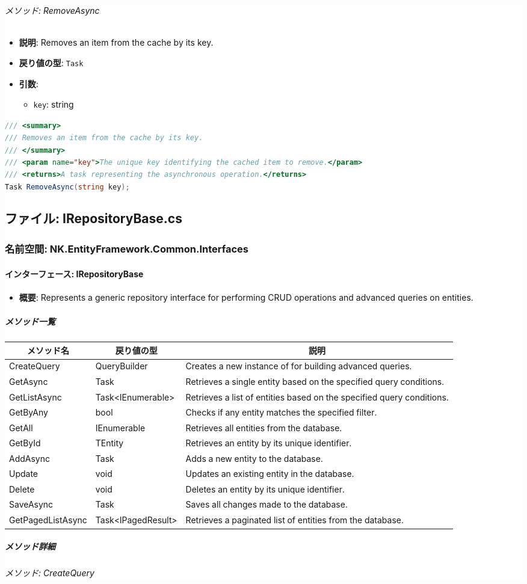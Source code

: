 ###### メソッド: RemoveAsync

- **説明**:  Removes an item from the cache by its key.  

- **戻り値の型**: `Task`

- **引数**:

  - `key`: string
```csharp
/// <summary>
/// Removes an item from the cache by its key.
/// </summary>
/// <param name="key">The unique key identifying the cached item to remove.</param>
/// <returns>A task representing the asynchronous operation.</returns>
Task RemoveAsync(string key);
```


## ファイル: IRepositoryBase.cs

### 名前空間: NK.EntityFramework.Common.Interfaces

#### インターフェース: IRepositoryBase

- **概要**:  Represents a generic repository interface for performing CRUD operations and advanced queries on entities.  

##### メソッド一覧

| メソッド名  | 戻り値の型 | 説明                              |
|------------|------------|-----------------------------------|
| CreateQuery | QueryBuilder<TEntity> |  Creates a new instance of for building advanced queries.   |
| GetAsync | Task<TEntity> |  Retrieves a single entity based on the specified query conditions.   |
| GetListAsync | Task<IEnumerable<TEntity>> |  Retrieves a list of entities based on the specified query conditions.   |
| GetByAny | bool |  Checks if any entity matches the specified filter.   |
| GetAll | IEnumerable<TEntity> |  Retrieves all entities from the database.   |
| GetById | TEntity |  Retrieves an entity by its unique identifier.   |
| AddAsync | Task<TEntity> |  Adds a new entity to the database.   |
| Update | void |  Updates an existing entity in the database.   |
| Delete | void |  Deletes an entity by its unique identifier.   |
| SaveAsync | Task |  Saves all changes made to the database.   |
| GetPagedListAsync | Task<IPagedResult<TEntity>> |  Retrieves a paginated list of entities from the database.   |

##### メソッド詳細

###### メソッド: CreateQuery
